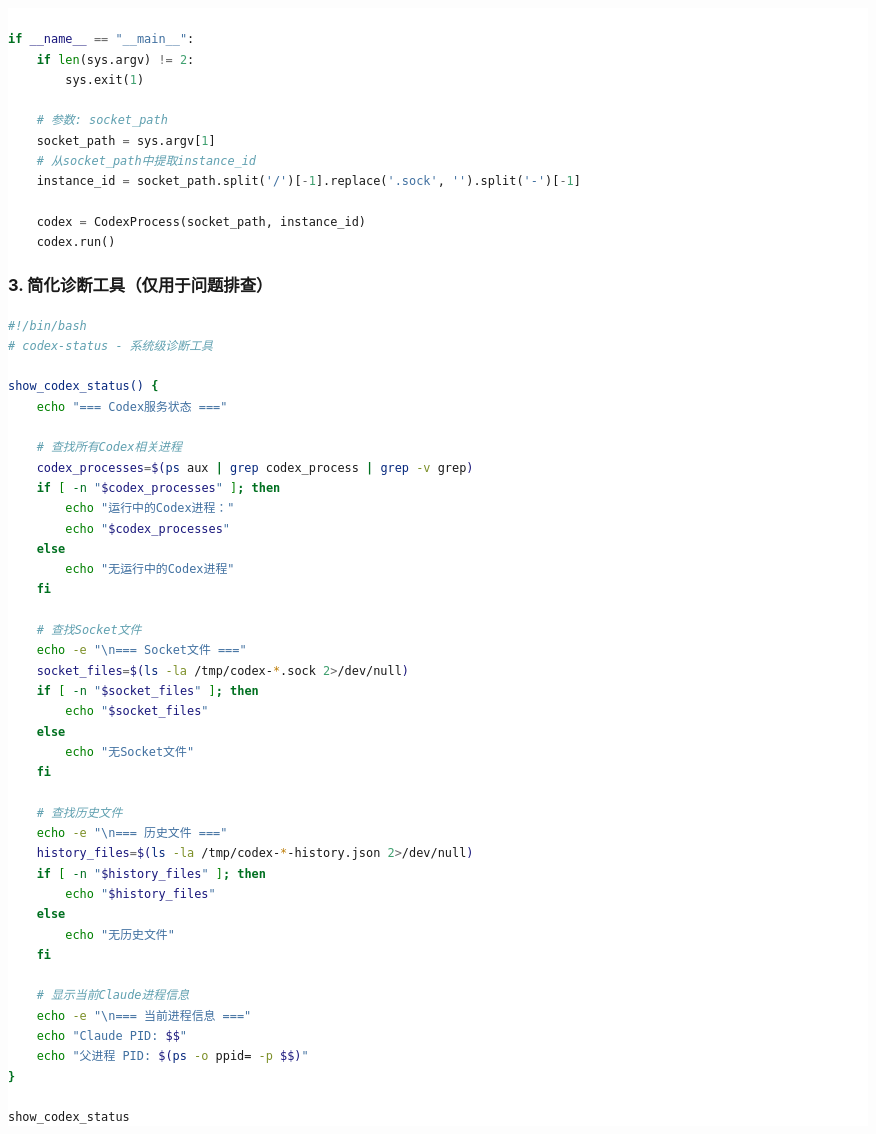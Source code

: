 ```python

if __name__ == "__main__":
    if len(sys.argv) != 2:
        sys.exit(1)

    # 参数: socket_path
    socket_path = sys.argv[1]
    # 从socket_path中提取instance_id
    instance_id = socket_path.split('/')[-1].replace('.sock', '').split('-')[-1]

    codex = CodexProcess(socket_path, instance_id)
    codex.run()
```

### 3. 简化诊断工具（仅用于问题排查）
```bash
#!/bin/bash
# codex-status - 系统级诊断工具

show_codex_status() {
    echo "=== Codex服务状态 ==="

    # 查找所有Codex相关进程
    codex_processes=$(ps aux | grep codex_process | grep -v grep)
    if [ -n "$codex_processes" ]; then
        echo "运行中的Codex进程："
        echo "$codex_processes"
    else
        echo "无运行中的Codex进程"
    fi

    # 查找Socket文件
    echo -e "\n=== Socket文件 ==="
    socket_files=$(ls -la /tmp/codex-*.sock 2>/dev/null)
    if [ -n "$socket_files" ]; then
        echo "$socket_files"
    else
        echo "无Socket文件"
    fi

    # 查找历史文件
    echo -e "\n=== 历史文件 ==="
    history_files=$(ls -la /tmp/codex-*-history.json 2>/dev/null)
    if [ -n "$history_files" ]; then
        echo "$history_files"
    else
        echo "无历史文件"
    fi

    # 显示当前Claude进程信息
    echo -e "\n=== 当前进程信息 ==="
    echo "Claude PID: $$"
    echo "父进程 PID: $(ps -o ppid= -p $$)"
}

show_codex_status
```
